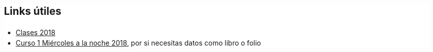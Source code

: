 

## Links útiles

- [Clases 2018](https://sites.google.com/site/paradigmasdeprogramacion/Cursos/cursadas-anteriores/2018/2018-noc-miercoles/seguimiento-clase-2018)
- [Curso 1 Miércoles a la noche 2018](https://sites.google.com/site/paradigmasdeprogramacion/Cursos/cursadas-anteriores/2018/2018-noc-miercoles), por si necesitas datos como libro o folio
